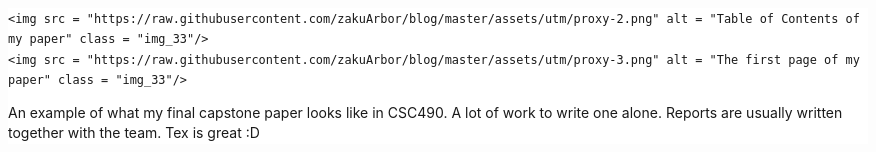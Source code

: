 	<img src = "https://raw.githubusercontent.com/zakuArbor/blog/master/assets/utm/proxy-2.png" alt = "Table of Contents of my paper" class = "img_33"/>
	<img src = "https://raw.githubusercontent.com/zakuArbor/blog/master/assets/utm/proxy-3.png" alt = "The first page of my paper" class = "img_33"/>
</div>
<p class = "excerpt">An example of what my final capstone paper looks like in CSC490. A lot of work to write one alone. Reports are usually written together with the team. Tex is great :D</p>

<div class = "multiple_img_div center">